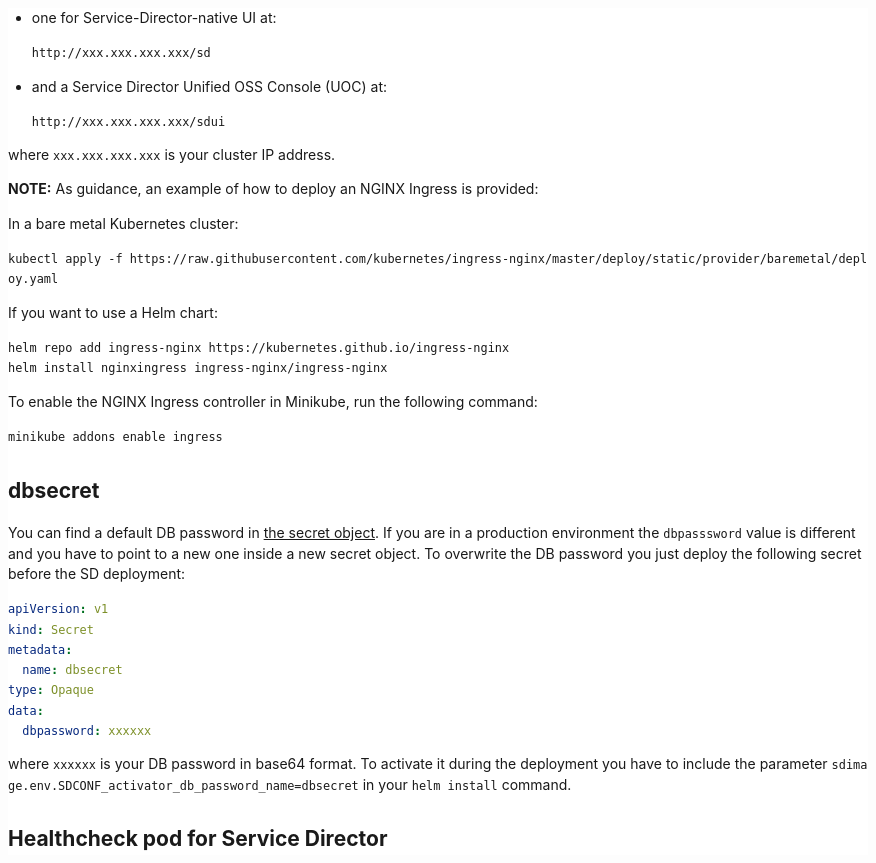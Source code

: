 - one for Service-Director-native UI at:

  ```
  http://xxx.xxx.xxx.xxx/sd
  ```
- and a Service Director Unified OSS Console (UOC) at:

  ```
  http://xxx.xxx.xxx.xxx/sdui
  ```

where `xxx.xxx.xxx.xxx` is your cluster IP address.

**NOTE:** As guidance, an example of how to deploy an NGINX Ingress is provided:

In a bare metal Kubernetes cluster:

```
kubectl apply -f https://raw.githubusercontent.com/kubernetes/ingress-nginx/master/deploy/static/provider/baremetal/deploy.yaml
```

If you want to use a Helm chart:

```
helm repo add ingress-nginx https://kubernetes.github.io/ingress-nginx
helm install nginxingress ingress-nginx/ingress-nginx
```

To enable the NGINX Ingress controller in Minikube, run the following command:

```
minikube addons enable ingress
```

## dbsecret

You can find a default DB password in [the secret object](/kubernetes/helm/charts/sd-helm-chart/templates/secret.yaml). If you are in a production environment the `dbpasssword` value is different and you have to point to a new one inside a new secret object. To overwrite the DB password you just deploy the following secret before the SD deployment:

```yaml
apiVersion: v1
kind: Secret
metadata:
  name: dbsecret
type: Opaque
data:
  dbpassword: xxxxxx
```

where `xxxxxx` is your DB password in base64 format. To activate it during the deployment you have to include the parameter `sdimage.env.SDCONF_activator_db_password_name=dbsecret` in your `helm install` command.

## Healthcheck pod for Service Director
